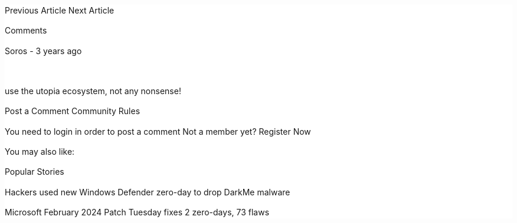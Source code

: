 

 Previous Article 
Next Article 


Comments


 




Soros  - 3 years ago 

 
 


use the utopia ecosystem, not any nonsense!





Post a Comment Community Rules

You need to login in order to post a comment
Not a member yet? Register Now



You may also like:











Popular Stories






Hackers used new Windows Defender zero-day to drop DarkMe malware







Microsoft February 2024 Patch Tuesday fixes 2 zero-days, 73 flaws





















